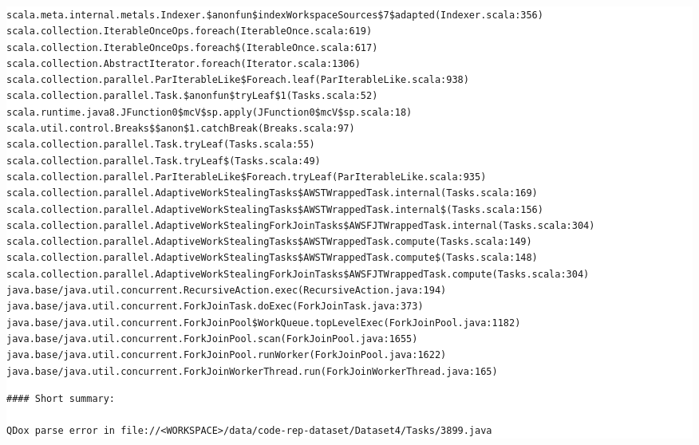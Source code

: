 	scala.meta.internal.metals.Indexer.$anonfun$indexWorkspaceSources$7$adapted(Indexer.scala:356)
	scala.collection.IterableOnceOps.foreach(IterableOnce.scala:619)
	scala.collection.IterableOnceOps.foreach$(IterableOnce.scala:617)
	scala.collection.AbstractIterator.foreach(Iterator.scala:1306)
	scala.collection.parallel.ParIterableLike$Foreach.leaf(ParIterableLike.scala:938)
	scala.collection.parallel.Task.$anonfun$tryLeaf$1(Tasks.scala:52)
	scala.runtime.java8.JFunction0$mcV$sp.apply(JFunction0$mcV$sp.scala:18)
	scala.util.control.Breaks$$anon$1.catchBreak(Breaks.scala:97)
	scala.collection.parallel.Task.tryLeaf(Tasks.scala:55)
	scala.collection.parallel.Task.tryLeaf$(Tasks.scala:49)
	scala.collection.parallel.ParIterableLike$Foreach.tryLeaf(ParIterableLike.scala:935)
	scala.collection.parallel.AdaptiveWorkStealingTasks$AWSTWrappedTask.internal(Tasks.scala:169)
	scala.collection.parallel.AdaptiveWorkStealingTasks$AWSTWrappedTask.internal$(Tasks.scala:156)
	scala.collection.parallel.AdaptiveWorkStealingForkJoinTasks$AWSFJTWrappedTask.internal(Tasks.scala:304)
	scala.collection.parallel.AdaptiveWorkStealingTasks$AWSTWrappedTask.compute(Tasks.scala:149)
	scala.collection.parallel.AdaptiveWorkStealingTasks$AWSTWrappedTask.compute$(Tasks.scala:148)
	scala.collection.parallel.AdaptiveWorkStealingForkJoinTasks$AWSFJTWrappedTask.compute(Tasks.scala:304)
	java.base/java.util.concurrent.RecursiveAction.exec(RecursiveAction.java:194)
	java.base/java.util.concurrent.ForkJoinTask.doExec(ForkJoinTask.java:373)
	java.base/java.util.concurrent.ForkJoinPool$WorkQueue.topLevelExec(ForkJoinPool.java:1182)
	java.base/java.util.concurrent.ForkJoinPool.scan(ForkJoinPool.java:1655)
	java.base/java.util.concurrent.ForkJoinPool.runWorker(ForkJoinPool.java:1622)
	java.base/java.util.concurrent.ForkJoinWorkerThread.run(ForkJoinWorkerThread.java:165)
```
#### Short summary: 

QDox parse error in file://<WORKSPACE>/data/code-rep-dataset/Dataset4/Tasks/3899.java